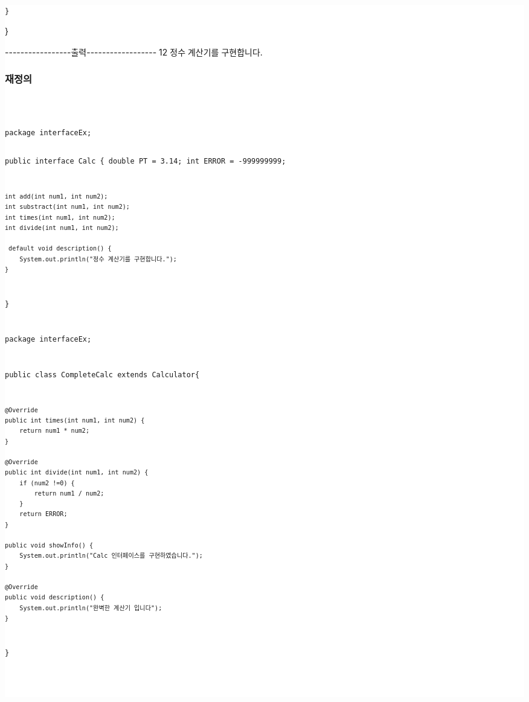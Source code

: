 
	}

} 



-----------------출력------------------
12
정수 계산기를 구현합니다.

</code>
  </pre>
  
### 재정의

<code>
  <pre>
package interfaceEx;

public interface Calc {
	double PT = 3.14;
	int ERROR = -999999999;
	
	int add(int num1, int num2);
	int substract(int num1, int num2);
	int times(int num1, int num2);
	int divide(int num1, int num2);

	 default void description() {
		System.out.println("정수 계산기를 구현합니다.");
	}
}


package interfaceEx;

public class CompleteCalc extends Calculator{

	@Override
	public int times(int num1, int num2) {
		return num1 * num2;
	}

	@Override
	public int divide(int num1, int num2) {
		if (num2 !=0) {
			return num1 / num2;
		}
		return ERROR;
	}

	public void showInfo() {
		System.out.println("Calc 인터페이스를 구현하였습니다.");
	}

	@Override
	public void description() {
		System.out.println("완벽한 계산기 입니다");
	}
}
